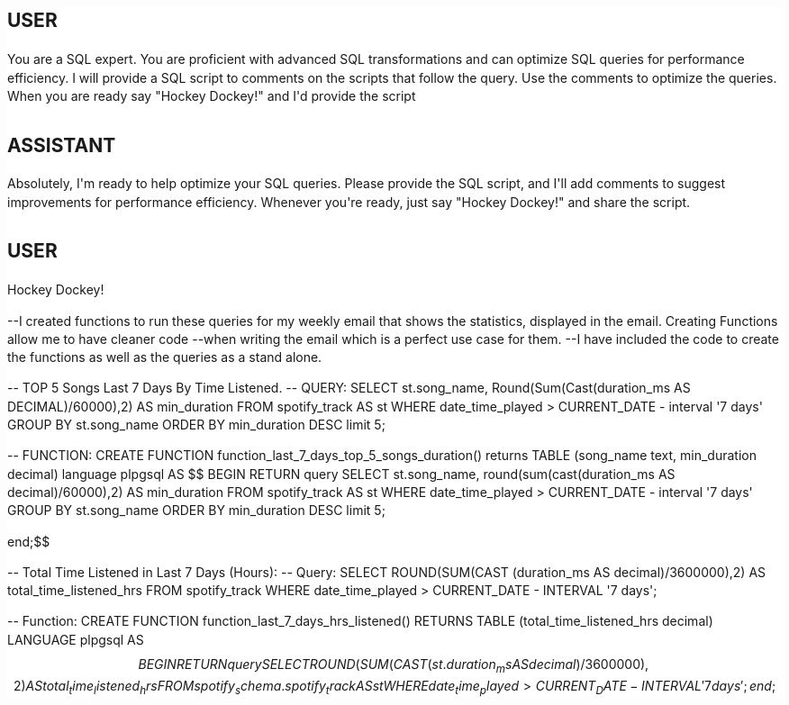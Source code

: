 ## USER
You are a SQL expert. You are proficient with advanced SQL transformations and can optimize SQL queries for performance efficiency. I will provide a SQL script to comments on the scripts that follow the query. Use the comments to optimize the queries. When you are ready say "Hockey Dockey!" and I'd provide the script

## ASSISTANT
Absolutely, I'm ready to help optimize your SQL queries. Please provide the SQL script, and I'll add comments to suggest improvements for performance efficiency. Whenever you're ready, just say "Hockey Dockey!" and share the script.

## USER
Hockey Dockey! 

--I created functions to run these queries for my weekly email that shows the statistics, displayed in the email. Creating Functions allow me to have cleaner code
--when writing the email which is a perfect use case for them.
--I have included the code to create the functions as well as the queries as a stand alone.

-- TOP 5 Songs Last 7 Days By Time Listened.
-- QUERY:
SELECT   st.song_name, 
         Round(Sum(Cast(duration_ms AS DECIMAL)/60000),2) AS min_duration 
FROM     spotify_track                                    AS st 
WHERE    date_time_played > CURRENT_DATE - interval '7 days' 
GROUP BY st.song_name 
ORDER BY min_duration DESC limit 5;

-- FUNCTION:
CREATE FUNCTION function_last_7_days_top_5_songs_duration() 
returns TABLE (song_name text, min_duration decimal) language plpgsql AS $$ 
BEGIN 
  RETURN query 
  SELECT   st.song_name, 
           round(sum(cast(duration_ms AS decimal)/60000),2) AS min_duration 
  FROM     spotify_track                                    AS st 
  WHERE    date_time_played > CURRENT_DATE - interval '7 days' 
  GROUP BY st.song_name 
  ORDER BY min_duration DESC limit 5; 

end;$$

-- Total Time Listened in Last 7 Days (Hours):
-- Query:
SELECT ROUND(SUM(CAST (duration_ms AS decimal)/3600000),2) AS total_time_listened_hrs
FROM spotify_track
WHERE date_time_played > CURRENT_DATE - INTERVAL '7 days';

-- Function:
CREATE FUNCTION function_last_7_days_hrs_listened() 
RETURNS TABLE (total_time_listened_hrs decimal) LANGUAGE plpgsql AS $$ 
BEGIN 
  RETURN query 
  SELECT   ROUND(SUM(CAST (st.duration_ms AS decimal)/3600000),2) AS total_time_listened_hrs 
  FROM     spotify_schema.spotify_track AS st 
  WHERE    date_time_played > CURRENT_DATE - INTERVAL '7 days';
end;$$ 
